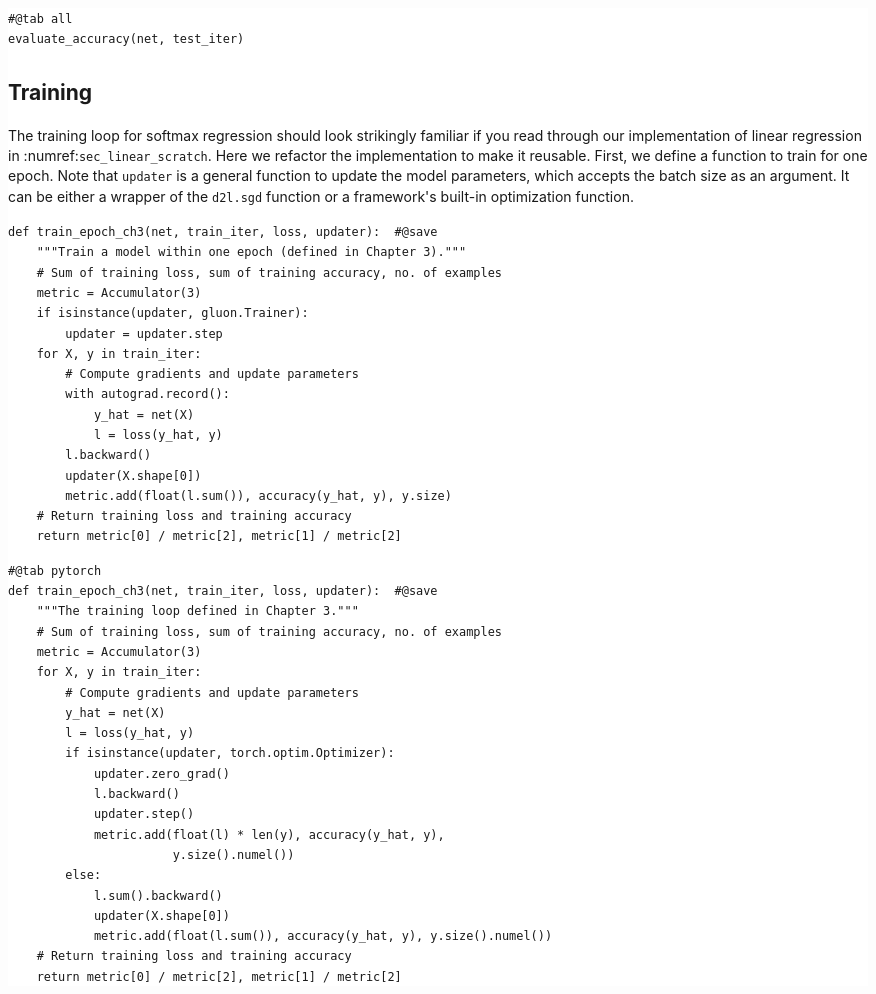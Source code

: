 ```{.python .input}
#@tab all
evaluate_accuracy(net, test_iter)
```

## Training

The training loop for softmax regression should look strikingly familiar
if you read through our implementation
of linear regression in :numref:`sec_linear_scratch`.
Here we refactor the implementation to make it reusable.
First, we define a function to train for one epoch.
Note that `updater` is a general function to update the model parameters,
which accepts the batch size as an argument.
It can be either a wrapper of the `d2l.sgd` function
or a framework's built-in optimization function.

```{.python .input}
def train_epoch_ch3(net, train_iter, loss, updater):  #@save
    """Train a model within one epoch (defined in Chapter 3)."""
    # Sum of training loss, sum of training accuracy, no. of examples
    metric = Accumulator(3)
    if isinstance(updater, gluon.Trainer):
        updater = updater.step
    for X, y in train_iter:
        # Compute gradients and update parameters
        with autograd.record():
            y_hat = net(X)
            l = loss(y_hat, y)
        l.backward()
        updater(X.shape[0])
        metric.add(float(l.sum()), accuracy(y_hat, y), y.size)
    # Return training loss and training accuracy
    return metric[0] / metric[2], metric[1] / metric[2]
```

```{.python .input}
#@tab pytorch
def train_epoch_ch3(net, train_iter, loss, updater):  #@save
    """The training loop defined in Chapter 3."""
    # Sum of training loss, sum of training accuracy, no. of examples
    metric = Accumulator(3)
    for X, y in train_iter:
        # Compute gradients and update parameters
        y_hat = net(X)
        l = loss(y_hat, y)
        if isinstance(updater, torch.optim.Optimizer):
            updater.zero_grad()
            l.backward()
            updater.step()
            metric.add(float(l) * len(y), accuracy(y_hat, y),
                       y.size().numel())
        else:
            l.sum().backward()
            updater(X.shape[0])
            metric.add(float(l.sum()), accuracy(y_hat, y), y.size().numel())
    # Return training loss and training accuracy
    return metric[0] / metric[2], metric[1] / metric[2]
```
